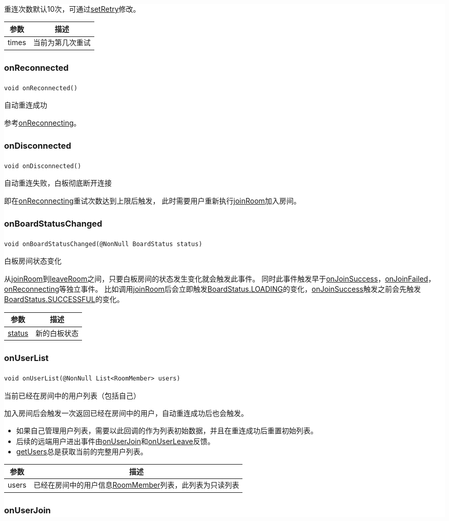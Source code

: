 重连次数默认10次，可通过[setRetry](#setretry)修改。

|参数|描述|
|----|----|
|times|当前为第几次重试|

### onReconnected

`void onReconnected()`

自动重连成功

参考[onReconnecting](#onreconnecting)。

### onDisconnected

`void onDisconnected()`

自动重连失败，白板彻底断开连接

即在[onReconnecting](#onreconnecting)重试次数达到上限后触发，
此时需要用户重新执行[joinRoom](#joinroom)加入房间。

### onBoardStatusChanged

`void onBoardStatusChanged(@NonNull BoardStatus status)`

白板房间状态变化

从[joinRoom](#joinroom)到[leaveRoom](#leaveroom)之间，只要白板房间的状态发生变化就会触发此事件。
同时此事件触发早于[onJoinSuccess](#onjoinsuccess)，[onJoinFailed](#onjoinfailed)，[onReconnecting](#onreconnecting)等独立事件。
比如调用[joinRoom](#joinroom)后会立即触发[BoardStatus.LOADING](#boardstatusloading)的变化，[onJoinSuccess](#onjoinsuccess)触发之前会先触发[BoardStatus.SUCCESSFUL](#boardstatussuccessful)的变化。

|参数|描述|
|----|----|
|[status](#boardstatus)|新的白板状态|

### onUserList

`void onUserList(@NonNull List<RoomMember> users)`

当前已经在房间中的用户列表（包括自己）

加入房间后会触发一次返回已经在房间中的用户，自动重连成功后也会触发。

* 如果自己管理用户列表，需要以此回调的作为列表初始数据，并且在重连成功后重置初始列表。
* 后续的远端用户进出事件由[onUserJoin](#onuserjoin)和[onUserLeave](#onuserleave)反馈。
* [getUsers](#getusers)总是获取当前的完整用户列表。

|参数|描述|
|----|----|
|users|已经在房间中的用户信息[RoomMember](#roommember)列表，此列表为只读列表|

### onUserJoin

